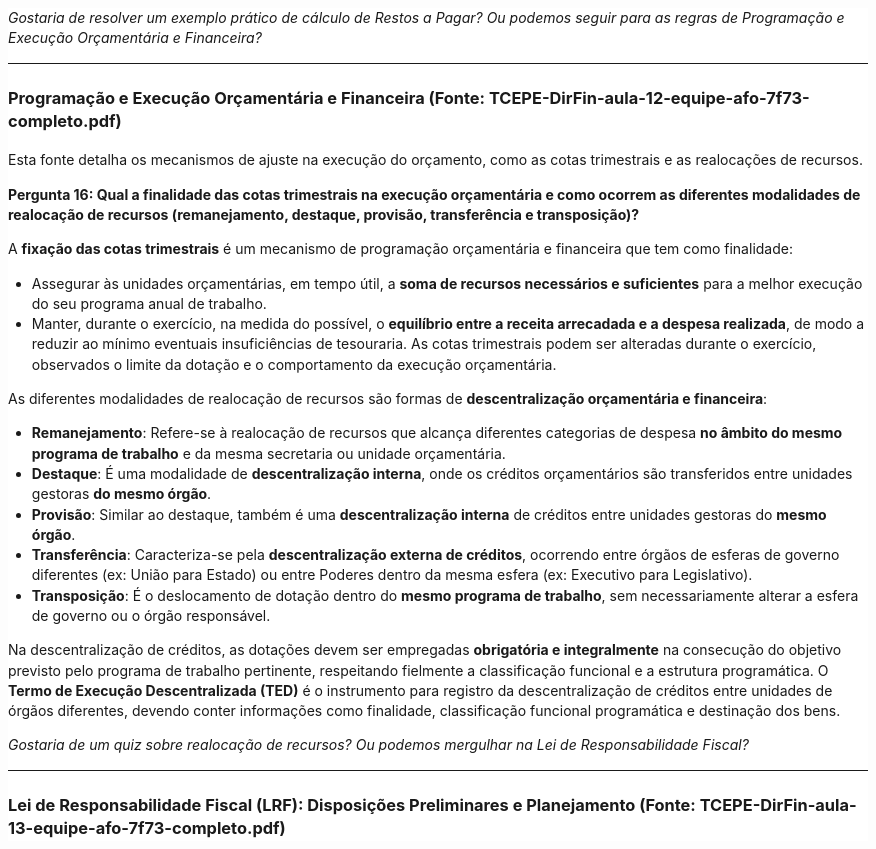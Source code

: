 _Gostaria de resolver um exemplo prático de cálculo de Restos a Pagar? Ou podemos seguir para as regras de Programação e Execução Orçamentária e Financeira?_

---

### Programação e Execução Orçamentária e Financeira (Fonte: TCEPE-DirFin-aula-12-equipe-afo-7f73-completo.pdf)

Esta fonte detalha os mecanismos de ajuste na execução do orçamento, como as cotas trimestrais e as realocações de recursos.

**Pergunta 16: Qual a finalidade das cotas trimestrais na execução orçamentária e como ocorrem as diferentes modalidades de realocação de recursos (remanejamento, destaque, provisão, transferência e transposição)?**

A **fixação das cotas trimestrais** é um mecanismo de programação orçamentária e financeira que tem como finalidade:

- Assegurar às unidades orçamentárias, em tempo útil, a **soma de recursos necessários e suficientes** para a melhor execução do seu programa anual de trabalho.
- Manter, durante o exercício, na medida do possível, o **equilíbrio entre a receita arrecadada e a despesa realizada**, de modo a reduzir ao mínimo eventuais insuficiências de tesouraria. As cotas trimestrais podem ser alteradas durante o exercício, observados o limite da dotação e o comportamento da execução orçamentária.

As diferentes modalidades de realocação de recursos são formas de **descentralização orçamentária e financeira**:

- **Remanejamento**: Refere-se à realocação de recursos que alcança diferentes categorias de despesa **no âmbito do mesmo programa de trabalho** e da mesma secretaria ou unidade orçamentária.
- **Destaque**: É uma modalidade de **descentralização interna**, onde os créditos orçamentários são transferidos entre unidades gestoras **do mesmo órgão**.
- **Provisão**: Similar ao destaque, também é uma **descentralização interna** de créditos entre unidades gestoras do **mesmo órgão**.
- **Transferência**: Caracteriza-se pela **descentralização externa de créditos**, ocorrendo entre órgãos de esferas de governo diferentes (ex: União para Estado) ou entre Poderes dentro da mesma esfera (ex: Executivo para Legislativo).
- **Transposição**: É o deslocamento de dotação dentro do **mesmo programa de trabalho**, sem necessariamente alterar a esfera de governo ou o órgão responsável.

Na descentralização de créditos, as dotações devem ser empregadas **obrigatória e integralmente** na consecução do objetivo previsto pelo programa de trabalho pertinente, respeitando fielmente a classificação funcional e a estrutura programática. O **Termo de Execução Descentralizada (TED)** é o instrumento para registro da descentralização de créditos entre unidades de órgãos diferentes, devendo conter informações como finalidade, classificação funcional programática e destinação dos bens.

_Gostaria de um quiz sobre realocação de recursos? Ou podemos mergulhar na Lei de Responsabilidade Fiscal?_

---

### Lei de Responsabilidade Fiscal (LRF): Disposições Preliminares e Planejamento (Fonte: TCEPE-DirFin-aula-13-equipe-afo-7f73-completo.pdf)
